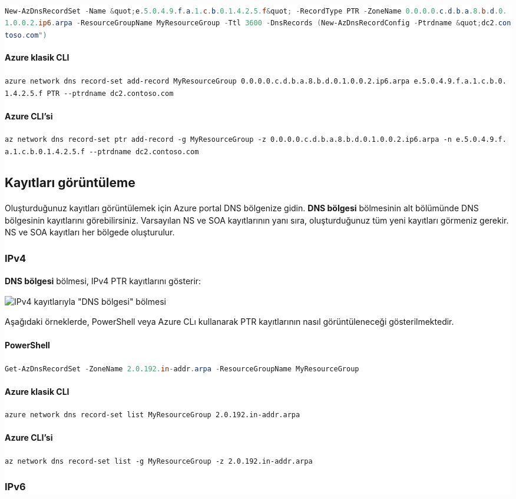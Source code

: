 ```powershell
New-AzDnsRecordSet -Name &quot;e.5.0.4.9.f.a.1.c.b.0.1.4.2.5.f&quot; -RecordType PTR -ZoneName 0.0.0.0.c.d.b.a.8.b.d.0.1.0.0.2.ip6.arpa -ResourceGroupName MyResourceGroup -Ttl 3600 -DnsRecords (New-AzDnsRecordConfig -Ptrdname &quot;dc2.contoso.com")
```

#### <a name="azure-classic-cli"></a>Azure klasik CLI

```azurecli
azure network dns record-set add-record MyResourceGroup 0.0.0.0.c.d.b.a.8.b.d.0.1.0.0.2.ip6.arpa e.5.0.4.9.f.a.1.c.b.0.1.4.2.5.f PTR --ptrdname dc2.contoso.com 
```
 
#### <a name="azure-cli"></a>Azure CLI’si

```azurecli
az network dns record-set ptr add-record -g MyResourceGroup -z 0.0.0.0.c.d.b.a.8.b.d.0.1.0.0.2.ip6.arpa -n e.5.0.4.9.f.a.1.c.b.0.1.4.2.5.f --ptrdname dc2.contoso.com
```

## <a name="view-records"></a>Kayıtları görüntüleme

Oluşturduğunuz kayıtları görüntülemek için Azure portal DNS bölgenize gidin. **DNS bölgesi** bölmesinin alt bölümünde DNS bölgesinin kayıtlarını görebilirsiniz. Varsayılan NS ve SOA kayıtlarının yanı sıra, oluşturduğunuz tüm yeni kayıtları görmeniz gerekir. NS ve SOA kayıtları her bölgede oluşturulur. 

### <a name="ipv4"></a>IPv4

**DNS bölgesi** bölmesi, IPv4 PTR kayıtlarını gösterir:

![IPv4 kayıtlarıyla "DNS bölgesi" bölmesi](./media/dns-reverse-dns-hosting/figure8.png)

Aşağıdaki örneklerde, PowerShell veya Azure CLı kullanarak PTR kayıtlarının nasıl görüntüleneceği gösterilmektedir.

#### <a name="powershell"></a>PowerShell

```powershell
Get-AzDnsRecordSet -ZoneName 2.0.192.in-addr.arpa -ResourceGroupName MyResourceGroup
```

#### <a name="azure-classic-cli"></a>Azure klasik CLI

```azurecli
azure network dns record-set list MyResourceGroup 2.0.192.in-addr.arpa
```

#### <a name="azure-cli"></a>Azure CLI’si

```azurecli
az network dns record-set list -g MyResourceGroup -z 2.0.192.in-addr.arpa
```

### <a name="ipv6"></a>IPv6
